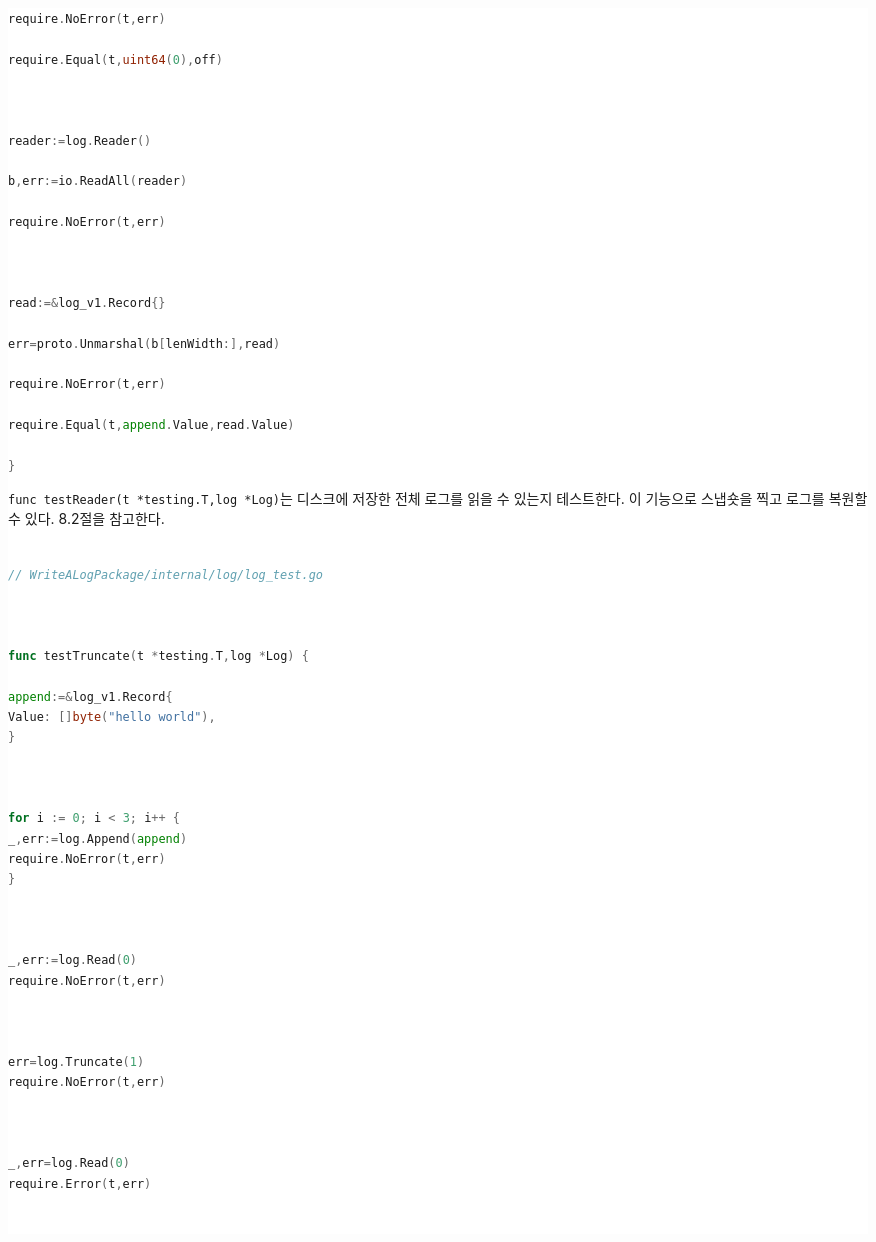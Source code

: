 ``` go
require.NoError(t,err)

require.Equal(t,uint64(0),off)

  

reader:=log.Reader()

b,err:=io.ReadAll(reader)

require.NoError(t,err)

  

read:=&log_v1.Record{}

err=proto.Unmarshal(b[lenWidth:],read)

require.NoError(t,err)

require.Equal(t,append.Value,read.Value)

}
```

`func testReader(t *testing.T,log *Log)`는 디스크에 저장한 전체 로그를 읽을 수 있는지 테스트한다. 이 기능으로 스냅숏을 찍고 로그를 복원할 수 있다. 8.2절을 참고한다.

``` go

// WriteALogPackage/internal/log/log_test.go

  

func testTruncate(t *testing.T,log *Log) {

append:=&log_v1.Record{
Value: []byte("hello world"),
}

  

for i := 0; i < 3; i++ {
_,err:=log.Append(append)
require.NoError(t,err)
}

  

_,err:=log.Read(0)
require.NoError(t,err)

  

err=log.Truncate(1)
require.NoError(t,err)

  

_,err=log.Read(0)
require.Error(t,err)

  

```